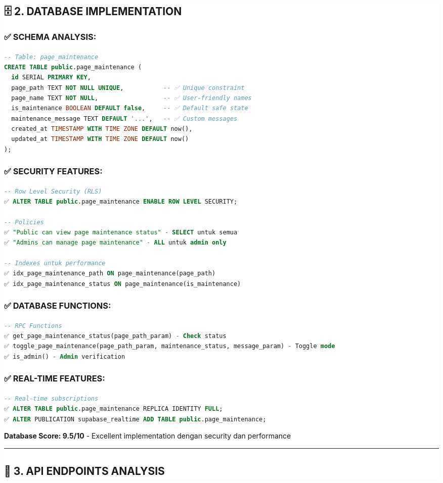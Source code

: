 
## 🗄️ **2. DATABASE IMPLEMENTATION**

### **✅ SCHEMA ANALYSIS:**
```sql
-- Table: page_maintenance
CREATE TABLE public.page_maintenance (
  id SERIAL PRIMARY KEY,
  page_path TEXT NOT NULL UNIQUE,           -- ✅ Unique constraint
  page_name TEXT NOT NULL,                  -- ✅ User-friendly names
  is_maintenance BOOLEAN DEFAULT false,     -- ✅ Default safe state
  maintenance_message TEXT DEFAULT '...',   -- ✅ Custom messages
  created_at TIMESTAMP WITH TIME ZONE DEFAULT now(),
  updated_at TIMESTAMP WITH TIME ZONE DEFAULT now()
);
```

### **✅ SECURITY FEATURES:**
```sql
-- Row Level Security (RLS)
✅ ALTER TABLE public.page_maintenance ENABLE ROW LEVEL SECURITY;

-- Policies
✅ "Public can view page maintenance status" - SELECT untuk semua
✅ "Admins can manage page maintenance" - ALL untuk admin only

-- Indexes untuk performance
✅ idx_page_maintenance_path ON page_maintenance(page_path)
✅ idx_page_maintenance_status ON page_maintenance(is_maintenance)
```

### **✅ DATABASE FUNCTIONS:**
```sql
-- RPC Functions
✅ get_page_maintenance_status(page_path_param) - Check status
✅ toggle_page_maintenance(page_path_param, maintenance_status, message_param) - Toggle mode
✅ is_admin() - Admin verification
```

### **✅ REAL-TIME FEATURES:**
```sql
-- Real-time subscriptions
✅ ALTER TABLE public.page_maintenance REPLICA IDENTITY FULL;
✅ ALTER PUBLICATION supabase_realtime ADD TABLE public.page_maintenance;
```

**Database Score: 9.5/10** - Excellent implementation dengan security dan performance

---

## 🔌 **3. API ENDPOINTS ANALYSIS**
